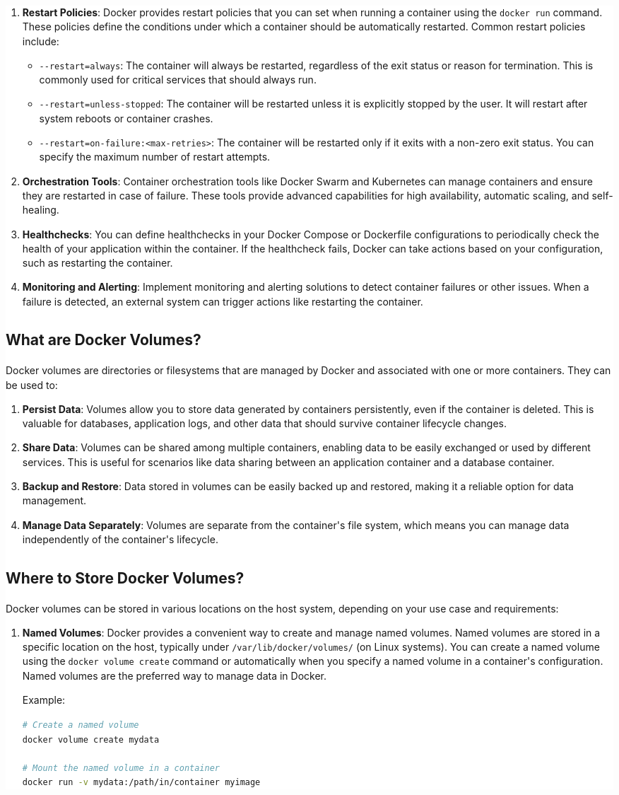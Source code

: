 1. **Restart Policies**: Docker provides restart policies that you can set when running a container using the `docker run` command. These policies define the conditions under which a container should be automatically restarted. Common restart policies include:

   - `--restart=always`: The container will always be restarted, regardless of the exit status or reason for termination. This is commonly used for critical services that should always run.

   - `--restart=unless-stopped`: The container will be restarted unless it is explicitly stopped by the user. It will restart after system reboots or container crashes.

   - `--restart=on-failure:<max-retries>`: The container will be restarted only if it exits with a non-zero exit status. You can specify the maximum number of restart attempts.

2. **Orchestration Tools**: Container orchestration tools like Docker Swarm and Kubernetes can manage containers and ensure they are restarted in case of failure. These tools provide advanced capabilities for high availability, automatic scaling, and self-healing.

3. **Healthchecks**: You can define healthchecks in your Docker Compose or Dockerfile configurations to periodically check the health of your application within the container. If the healthcheck fails, Docker can take actions based on your configuration, such as restarting the container.

4. **Monitoring and Alerting**: Implement monitoring and alerting solutions to detect container failures or other issues. When a failure is detected, an external system can trigger actions like restarting the container.

## What are Docker Volumes?

Docker volumes are directories or filesystems that are managed by Docker and associated with one or more containers. They can be used to:

1. **Persist Data**: Volumes allow you to store data generated by containers persistently, even if the container is deleted. This is valuable for databases, application logs, and other data that should survive container lifecycle changes.

2. **Share Data**: Volumes can be shared among multiple containers, enabling data to be easily exchanged or used by different services. This is useful for scenarios like data sharing between an application container and a database container.

3. **Backup and Restore**: Data stored in volumes can be easily backed up and restored, making it a reliable option for data management.

4. **Manage Data Separately**: Volumes are separate from the container's file system, which means you can manage data independently of the container's lifecycle.

## Where to Store Docker Volumes?

Docker volumes can be stored in various locations on the host system, depending on your use case and requirements:

1. **Named Volumes**: Docker provides a convenient way to create and manage named volumes. Named volumes are stored in a specific location on the host, typically under `/var/lib/docker/volumes/` (on Linux systems). You can create a named volume using the `docker volume create` command or automatically when you specify a named volume in a container's configuration. Named volumes are the preferred way to manage data in Docker.

   Example:
   ```bash
   # Create a named volume
   docker volume create mydata

   # Mount the named volume in a container
   docker run -v mydata:/path/in/container myimage
   ```
